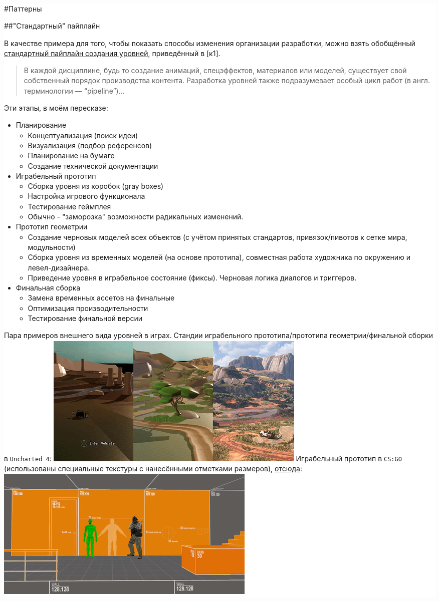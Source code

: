 #Паттерны

##"Стандартный" пайплайн

В качестве примера для того, чтобы показать способы изменения организации разработки, можно взять обобщённый [стандартный пайплайн создания уровней](http://level-design.ru/pro-ld-book-index/08-production-pipeline/), приведённый в [к1].

>В каждой дисциплине, будь то создание анимаций, спецэффектов, материалов или моделей, существует свой собственный порядок производства контента. Разработка уровней также подразумевает особый цикл работ (в англ. терминологии — “pipeline”)...

Эти этапы, в моём пересказе:
- Планирование
  - Концептуализация (поиск идеи)
  - Визуализация (подбор референсов)
  - Планирование на бумаге
  - Создание технической документации
- Играбельный прототип
  - Сборка уровня из коробок (gray boxes)
  - Настройка игрового функционала
  - Тестирование геймплея
  - Обычно - "заморозка" возможности радикальных изменений.
- Прототип геометрии
  - Создание черновых моделей всех объектов (с учётом принятых стандартов, привязок/пивотов к сетке мира, модульности)
  - Сборка уровня из временных моделей (на основе прототипа), совместная работа художника по окружению и левел-дизайнера.
  - Приведение уровня в играбельное состояние (фиксы). Черновая логика диалогов и триггеров.
- Финальная сборка
  - Замена временных ассетов на финальные
  - Оптимизация производительности
  - Тестирование финальной версии

Пара примеров внешнего вида уровней в играх. Стандии играбельного прототипа/прототипа геометрии/финальной сборки в `Uncharted 4`:
![gray_box_uncharted](210888-level-design-patterns/gray_box_uncharted.png)
Играбельный прототип в `CS:GO` (использованы специальные текстуры с нанесёнными отметками размеров), [отсюда](http://level-design.ru/pro-ld-book-index/08-gameplay-prototype/):
![gray_box_csgo](210888-level-design-patterns/gray_box_csgo.png)
